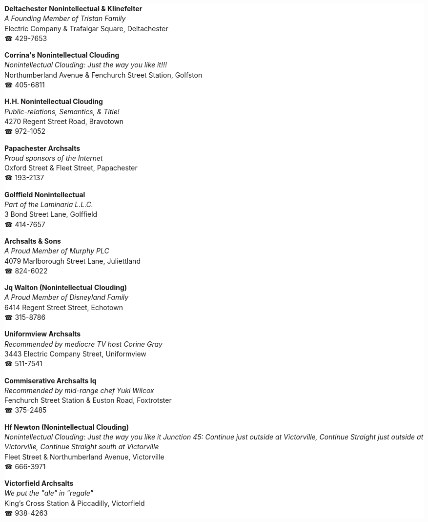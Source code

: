 **Deltachester Nonintellectual & Klinefelter**  
_A Founding Member of Tristan Family_  
Electric Company & Trafalgar Square, Deltachester  
☎ 429-7653

**Corrina's Nonintellectual Clouding**  
_Nonintellectual Clouding: Just the way you like it!!!_  
Northumberland Avenue & Fenchurch Street Station, Golfston  
☎ 405-6811

**H.H. Nonintellectual Clouding**  
_Public-relations, Semantics, & Title!_  
4270 Regent Street Road, Bravotown  
☎ 972-1052

**Papachester Archsalts**  
_Proud sponsors of the Internet_  
Oxford Street & Fleet Street, Papachester  
☎ 193-2137

**Golffield Nonintellectual**  
_Part of the Laminaria L.L.C._  
3 Bond Street Lane, Golffield  
☎ 414-7657

**Archsalts & Sons**  
_A Proud Member of Murphy PLC_  
4079 Marlborough Street Lane, Juliettland  
☎ 824-6022

**Jq Walton (Nonintellectual Clouding)**  
_A Proud Member of Disneyland Family_  
6414 Regent Street Street, Echotown  
☎ 315-8786

**Uniformview Archsalts**  
_Recommended by mediocre TV host Corine Gray_  
3443 Electric Company Street, Uniformview  
☎ 511-7541

**Commiserative Archsalts Iq**  
_Recommended by mid-range chef Yuki Wilcox_  
Fenchurch Street Station & Euston Road, Foxtrotster  
☎ 375-2485

**Hf Newton (Nonintellectual Clouding)**  
_Nonintellectual Clouding: Just the way you like it 
Junction 45: Continue just outside at Victorville, Continue Straight just outside at Victorville, Continue Straight south at Victorville_  
Fleet Street & Northumberland Avenue, Victorville  
☎ 666-3971

**Victorfield Archsalts**  
_We put the "ale" in "regale"_  
King’s Cross Station & Piccadilly, Victorfield  
☎ 938-4263
